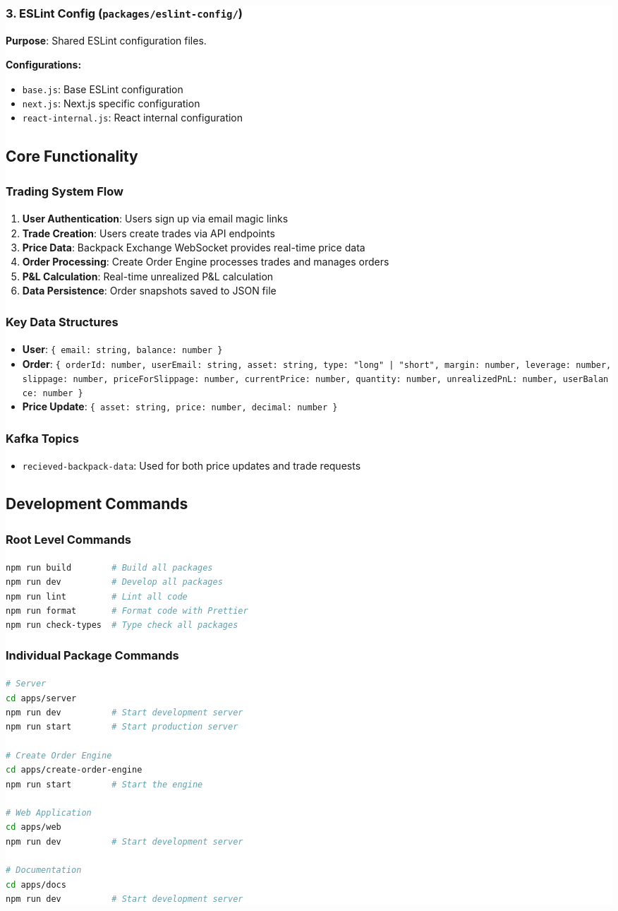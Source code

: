 ### 3. ESLint Config (`packages/eslint-config/`)
**Purpose**: Shared ESLint configuration files.

**Configurations:**
- `base.js`: Base ESLint configuration
- `next.js`: Next.js specific configuration
- `react-internal.js`: React internal configuration

## Core Functionality

### Trading System Flow
1. **User Authentication**: Users sign up via email magic links
2. **Trade Creation**: Users create trades via API endpoints
3. **Price Data**: Backpack Exchange WebSocket provides real-time price data
4. **Order Processing**: Create Order Engine processes trades and manages orders
5. **P&L Calculation**: Real-time unrealized P&L calculation
6. **Data Persistence**: Order snapshots saved to JSON file

### Key Data Structures
- **User**: `{ email: string, balance: number }`
- **Order**: `{ orderId: number, userEmail: string, asset: string, type: "long" | "short", margin: number, leverage: number, slippage: number, priceForSlippage: number, currentPrice: number, quantity: number, unrealizedPnL: number, userBalance: number }`
- **Price Update**: `{ asset: string, price: number, decimal: number }`

### Kafka Topics
- `recieved-backpack-data`: Used for both price updates and trade requests

## Development Commands

### Root Level Commands
```bash
npm run build        # Build all packages
npm run dev          # Develop all packages
npm run lint         # Lint all code
npm run format       # Format code with Prettier
npm run check-types  # Type check all packages
```

### Individual Package Commands
```bash
# Server
cd apps/server
npm run dev          # Start development server
npm run start        # Start production server

# Create Order Engine
cd apps/create-order-engine
npm run start        # Start the engine

# Web Application
cd apps/web
npm run dev          # Start development server

# Documentation
cd apps/docs
npm run dev          # Start development server
```

